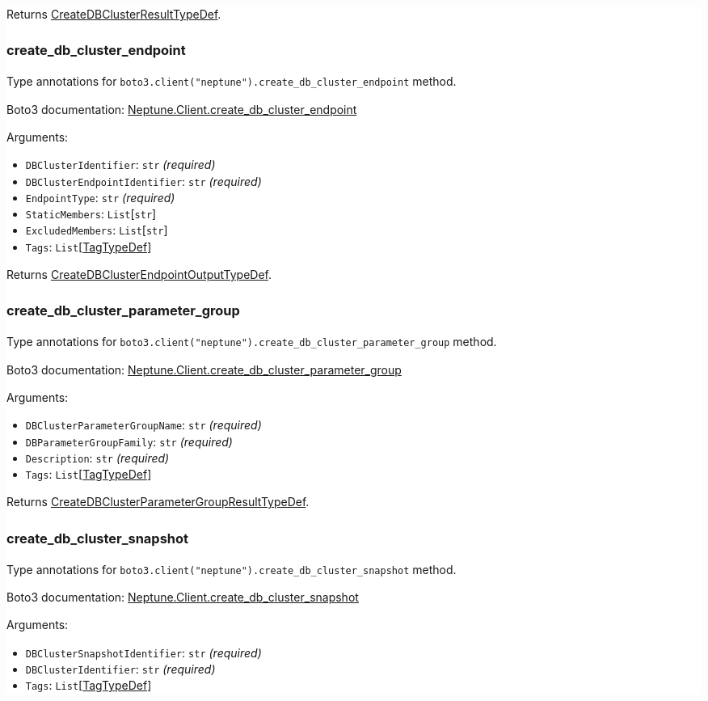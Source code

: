Returns
[CreateDBClusterResultTypeDef](./type_defs.md#createdbclusterresulttypedef).

### create_db_cluster_endpoint

Type annotations for `boto3.client("neptune").create_db_cluster_endpoint`
method.

Boto3 documentation:
[Neptune.Client.create_db_cluster_endpoint](https://boto3.amazonaws.com/v1/documentation/api/1.17.76/reference/services/neptune.html#Neptune.Client.create_db_cluster_endpoint)

Arguments:

- `DBClusterIdentifier`: `str` *(required)*
- `DBClusterEndpointIdentifier`: `str` *(required)*
- `EndpointType`: `str` *(required)*
- `StaticMembers`: `List`\[`str`\]
- `ExcludedMembers`: `List`\[`str`\]
- `Tags`: `List`\[[TagTypeDef](./type_defs.md#tagtypedef)\]

Returns
[CreateDBClusterEndpointOutputTypeDef](./type_defs.md#createdbclusterendpointoutputtypedef).

### create_db_cluster_parameter_group

Type annotations for
`boto3.client("neptune").create_db_cluster_parameter_group` method.

Boto3 documentation:
[Neptune.Client.create_db_cluster_parameter_group](https://boto3.amazonaws.com/v1/documentation/api/1.17.76/reference/services/neptune.html#Neptune.Client.create_db_cluster_parameter_group)

Arguments:

- `DBClusterParameterGroupName`: `str` *(required)*
- `DBParameterGroupFamily`: `str` *(required)*
- `Description`: `str` *(required)*
- `Tags`: `List`\[[TagTypeDef](./type_defs.md#tagtypedef)\]

Returns
[CreateDBClusterParameterGroupResultTypeDef](./type_defs.md#createdbclusterparametergroupresulttypedef).

### create_db_cluster_snapshot

Type annotations for `boto3.client("neptune").create_db_cluster_snapshot`
method.

Boto3 documentation:
[Neptune.Client.create_db_cluster_snapshot](https://boto3.amazonaws.com/v1/documentation/api/1.17.76/reference/services/neptune.html#Neptune.Client.create_db_cluster_snapshot)

Arguments:

- `DBClusterSnapshotIdentifier`: `str` *(required)*
- `DBClusterIdentifier`: `str` *(required)*
- `Tags`: `List`\[[TagTypeDef](./type_defs.md#tagtypedef)\]
